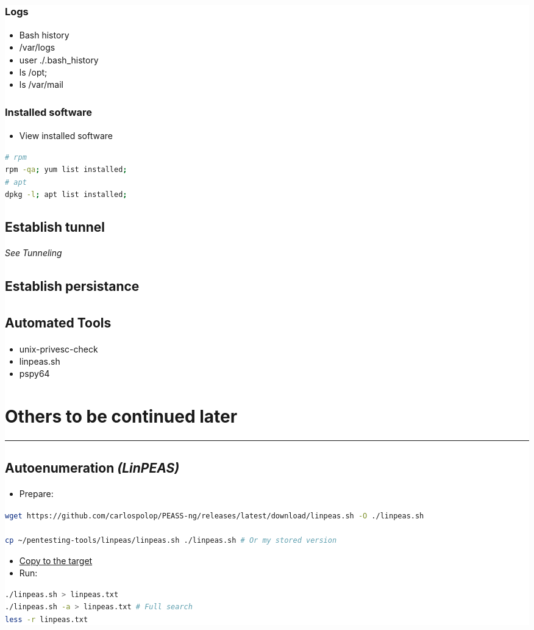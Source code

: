 ### Logs

- Bash history
- /var/logs
- user ./.bash_history
- ls /opt;
- ls /var/mail
  
### Installed software

- View installed software

```bash
# rpm
rpm -qa; yum list installed;
# apt
dpkg -l; apt list installed;
```

## Establish tunnel
*See Tunneling*

## Establish persistance




## Automated Tools

- unix-privesc-check
- linpeas.sh
- pspy64


# Others to be continued later 
______________________________________________________________________________________

## Autoenumeration _(LinPEAS)_
- Prepare:
```bash
wget https://github.com/carlospolop/PEASS-ng/releases/latest/download/linpeas.sh -O ./linpeas.sh

cp ~/pentesting-tools/linpeas/linpeas.sh ./linpeas.sh # Or my stored version
```
- [Copy to the target](#copy-files-fromto-the-target)
- Run:
```bash
./linpeas.sh > linpeas.txt
./linpeas.sh -a > linpeas.txt # Full search
less -r linpeas.txt
```
